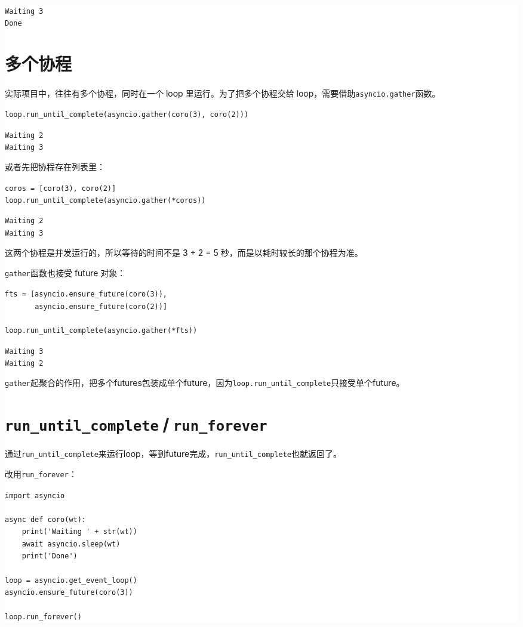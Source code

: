     Waiting 3
    Done


<a id="org0d9af90"></a>

# 多个协程

实际项目中，往往有多个协程，同时在一个 loop 里运行。为了把多个协程交给 loop，需要借助<code>asyncio.gather</code>函数。

```ipython
loop.run_until_complete(asyncio.gather(coro(3), coro(2)))
```

    Waiting 2
    Waiting 3

或者先把协程存在列表里：

```ipython
coros = [coro(3), coro(2)]
loop.run_until_complete(asyncio.gather(*coros))
```

    Waiting 2
    Waiting 3

这两个协程是并发运行的，所以等待的时间不是 3 + 2 = 5 秒，而是以耗时较长的那个协程为准。

<code>gather</code>函数也接受 future 对象：

```ipython
fts = [asyncio.ensure_future(coro(3)),
       asyncio.ensure_future(coro(2))]

loop.run_until_complete(asyncio.gather(*fts))
```

    Waiting 3
    Waiting 2

<code>gather</code>起聚合的作用，把多个futures包装成单个future，因为<code>loop.run_until_complete</code>只接受单个future。


<a id="orgb13cf27"></a>

# `run_until_complete` / `run_forever`

通过<code>run_until_complete</code>来运行loop，等到future完成，<code>run_until_complete</code>也就返回了。

改用<code>run_forever</code>：

```ipython
import asyncio

async def coro(wt):
    print('Waiting ' + str(wt))
    await asyncio.sleep(wt)
    print('Done')

loop = asyncio.get_event_loop()
asyncio.ensure_future(coro(3))

loop.run_forever()
```
